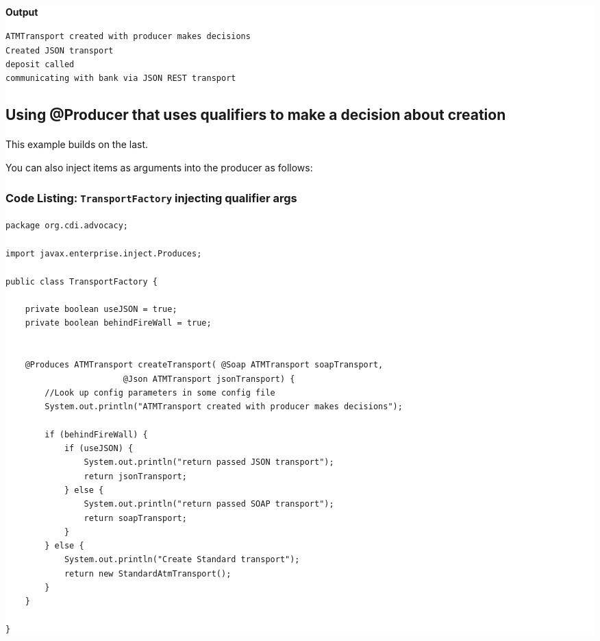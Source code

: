 **Output**
```
ATMTransport created with producer makes decisions
Created JSON transport
deposit called
communicating with bank via JSON REST transport
```



## Using @Producer that uses qualifiers to make a decision about creation ##

This example builds on the last.

<p>You can also inject items as arguments into the producer as follows:</p>

### Code Listing: **`TransportFactory`** injecting qualifier args ###
```
package org.cdi.advocacy;

import javax.enterprise.inject.Produces;

public class TransportFactory {
	
	private boolean useJSON = true;
	private boolean behindFireWall = true;

	
	@Produces ATMTransport createTransport(	@Soap ATMTransport soapTransport, 
						@Json ATMTransport jsonTransport) {
		//Look up config parameters in some config file
		System.out.println("ATMTransport created with producer makes decisions");
		
		if (behindFireWall) {
			if (useJSON) {
				System.out.println("return passed JSON transport");
				return jsonTransport;
			} else {
				System.out.println("return passed SOAP transport");
				return soapTransport;
			}
		} else {
			System.out.println("Create Standard transport");
			return new StandardAtmTransport();
		}
	}

}

```
